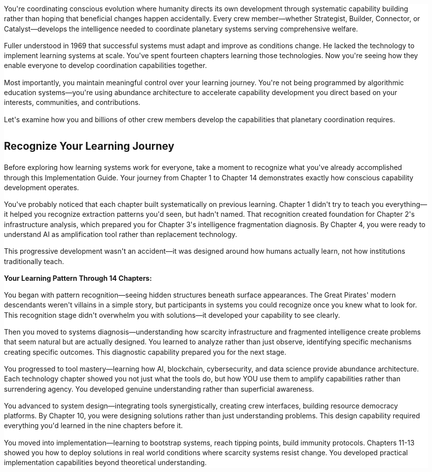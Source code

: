 You're coordinating conscious evolution where humanity directs its own development through systematic capability building rather than hoping that beneficial changes happen accidentally. Every crew member—whether Strategist, Builder, Connector, or Catalyst—develops the intelligence needed to coordinate planetary systems serving comprehensive welfare.

Fuller understood in 1969 that successful systems must adapt and improve as conditions change. He lacked the technology to implement learning systems at scale. You've spent fourteen chapters learning those technologies. Now you're seeing how they enable everyone to develop coordination capabilities together.

Most importantly, you maintain meaningful control over your learning journey. You're not being programmed by algorithmic education systems—you're using abundance architecture to accelerate capability development you direct based on your interests, communities, and contributions.

Let's examine how you and billions of other crew members develop the capabilities that planetary coordination requires.

## Recognize Your Learning Journey

Before exploring how learning systems work for everyone, take a moment to recognize what you've already accomplished through this Implementation Guide. Your journey from Chapter 1 to Chapter 14 demonstrates exactly how conscious capability development operates.

You've probably noticed that each chapter built systematically on previous learning. Chapter 1 didn't try to teach you everything—it helped you recognize extraction patterns you'd seen, but hadn't named. That recognition created foundation for Chapter 2's infrastructure analysis, which prepared you for Chapter 3's intelligence fragmentation diagnosis. By Chapter 4, you were ready to understand AI as amplification tool rather than replacement technology.

This progressive development wasn't an accident—it was designed around how humans actually learn, not how institutions traditionally teach.

**Your Learning Pattern Through 14 Chapters:**

You began with pattern recognition—seeing hidden structures beneath surface appearances. The Great Pirates' modern descendants weren't villains in a simple story, but participants in systems you could recognize once you knew what to look for. This recognition stage didn't overwhelm you with solutions—it developed your capability to see clearly.

Then you moved to systems diagnosis—understanding how scarcity infrastructure and fragmented intelligence create problems that seem natural but are actually designed. You learned to analyze rather than just observe, identifying specific mechanisms creating specific outcomes. This diagnostic capability prepared you for the next stage.

You progressed to tool mastery—learning how AI, blockchain, cybersecurity, and data science provide abundance architecture. Each technology chapter showed you not just what the tools do, but how YOU use them to amplify capabilities rather than surrendering agency. You developed genuine understanding rather than superficial awareness.

You advanced to system design—integrating tools synergistically, creating crew interfaces, building resource democracy platforms. By Chapter 10, you were designing solutions rather than just understanding problems. This design capability required everything you'd learned in the nine chapters before it.

You moved into implementation—learning to bootstrap systems, reach tipping points, build immunity protocols. Chapters 11-13 showed you how to deploy solutions in real world conditions where scarcity systems resist change. You developed practical implementation capabilities beyond theoretical understanding.
